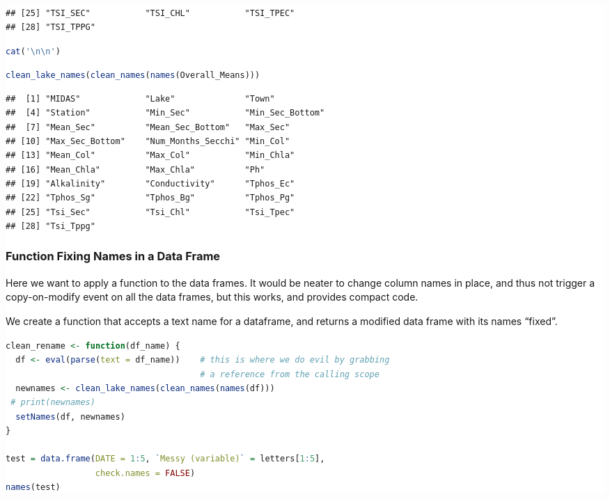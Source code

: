     ## [25] "TSI_SEC"           "TSI_CHL"           "TSI_TPEC"         
    ## [28] "TSI_TPPG"

``` r
cat('\n\n')
```

``` r
clean_lake_names(clean_names(names(Overall_Means)))
```

    ##  [1] "MIDAS"             "Lake"              "Town"             
    ##  [4] "Station"           "Min_Sec"           "Min_Sec_Bottom"   
    ##  [7] "Mean_Sec"          "Mean_Sec_Bottom"   "Max_Sec"          
    ## [10] "Max_Sec_Bottom"    "Num_Months_Secchi" "Min_Col"          
    ## [13] "Mean_Col"          "Max_Col"           "Min_Chla"         
    ## [16] "Mean_Chla"         "Max_Chla"          "Ph"               
    ## [19] "Alkalinity"        "Conductivity"      "Tphos_Ec"         
    ## [22] "Tphos_Sg"          "Tphos_Bg"          "Tphos_Pg"         
    ## [25] "Tsi_Sec"           "Tsi_Chl"           "Tsi_Tpec"         
    ## [28] "Tsi_Tppg"

### Function Fixing Names in a Data Frame

Here we want to apply a function to the data frames. It would be neater
to change column names in place, and thus not trigger a copy-on-modify
event on all the data frames, but this works, and provides compact code.

We create a function that accepts a text name for a dataframe, and
returns a modified data frame with its names “fixed”.

``` r
clean_rename <- function(df_name) {
  df <- eval(parse(text = df_name))    # this is where we do evil by grabbing
                                       # a reference from the calling scope 
  newnames <- clean_lake_names(clean_names(names(df)))
 # print(newnames)
  setNames(df, newnames)
}

test = data.frame(DATE = 1:5, `Messy (variable)` = letters[1:5],
                  check.names = FALSE)
names(test)
```
